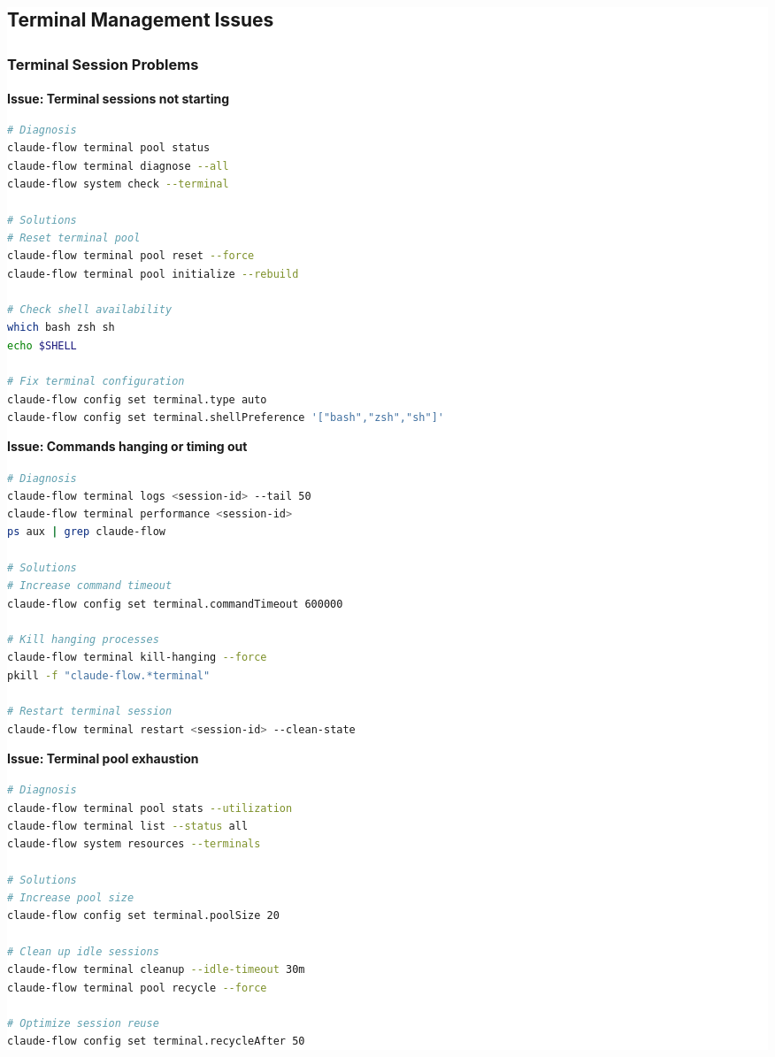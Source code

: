 ```bash
```

## Terminal Management Issues

### Terminal Session Problems

**Issue: Terminal sessions not starting**
```bash
# Diagnosis
claude-flow terminal pool status
claude-flow terminal diagnose --all
claude-flow system check --terminal

# Solutions
# Reset terminal pool
claude-flow terminal pool reset --force
claude-flow terminal pool initialize --rebuild

# Check shell availability
which bash zsh sh
echo $SHELL

# Fix terminal configuration
claude-flow config set terminal.type auto
claude-flow config set terminal.shellPreference '["bash","zsh","sh"]'
```

**Issue: Commands hanging or timing out**
```bash
# Diagnosis
claude-flow terminal logs <session-id> --tail 50
claude-flow terminal performance <session-id>
ps aux | grep claude-flow

# Solutions
# Increase command timeout
claude-flow config set terminal.commandTimeout 600000

# Kill hanging processes
claude-flow terminal kill-hanging --force
pkill -f "claude-flow.*terminal"

# Restart terminal session
claude-flow terminal restart <session-id> --clean-state
```

**Issue: Terminal pool exhaustion**
```bash
# Diagnosis
claude-flow terminal pool stats --utilization
claude-flow terminal list --status all
claude-flow system resources --terminals

# Solutions
# Increase pool size
claude-flow config set terminal.poolSize 20

# Clean up idle sessions
claude-flow terminal cleanup --idle-timeout 30m
claude-flow terminal pool recycle --force

# Optimize session reuse
claude-flow config set terminal.recycleAfter 50
```
